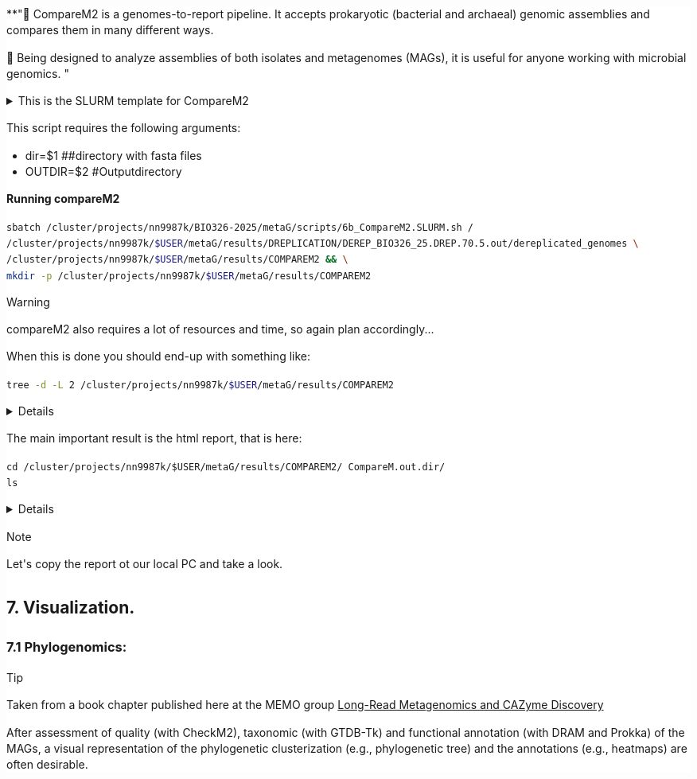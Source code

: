 **"🧬 CompareM2 is a genomes-to-report pipeline. It accepts prokaryotic (bacterial and archaeal) genomic assemblies and compares them in many different ways.

🦠 Being designed to analyze assemblies of both isolates and metagenomes (MAGs), it is useful for anyone working with microbial genomics. "

<details><summary>This is the SLURM template for CompareM2</summary></details>

This script requires the following arguments:

- dir=$1 ##directory with fasta files
- OUTDIR=$2 #Outputdirectory

**Running compareM2**

```bash
sbatch /cluster/projects/nn9987k/BIO326-2025/metaG/scripts/6b_CompareM2.SLURM.sh /
/cluster/projects/nn9987k/$USER/metaG/results/DREPLICATION/DEREP_BIO326_25.DREP.70.5.out/dereplicated_genomes \
/cluster/projects/nn9987k/$USER/metaG/results/COMPAREM2 && \
mkdir -p /cluster/projects/nn9987k/$USER/metaG/results/COMPAREM2
```

>[!Warning]
> compareM2 also requires a lot of resources and time, so again plan accordingly...

When this is done you should end-up with something like:

```bash
tree -d -L 2 /cluster/projects/nn9987k/$USER/metaG/results/COMPAREM2
```

<details></details>


The main important result is the html report, that is here:

```
cd /cluster/projects/nn9987k/$USER/metaG/results/COMPAREM2/ CompareM.out.dir/
ls
```

<details></details>

>[!Note]
> Let's copy the report ot our local PC and take a look.

## 7. Visualization.

### 7.1 Phylogenomics:

> [!Tip]
> Taken from a book chapter published here at the MEMO group [Long-Read Metagenomics and CAZyme Discovery](https://link.springer.com/protocol/10.1007/978-1-0716-3151-5_19)

After assessment of quality (with CheckM2), taxonomic (with GTDB-Tk) and functional annotation (with DRAM and Prokka) of the MAGs, a visual representation of the phylogenetic clusterization (e.g., phylogenetic tree) and the annotations (e.g., heatmaps) are often desirable.
